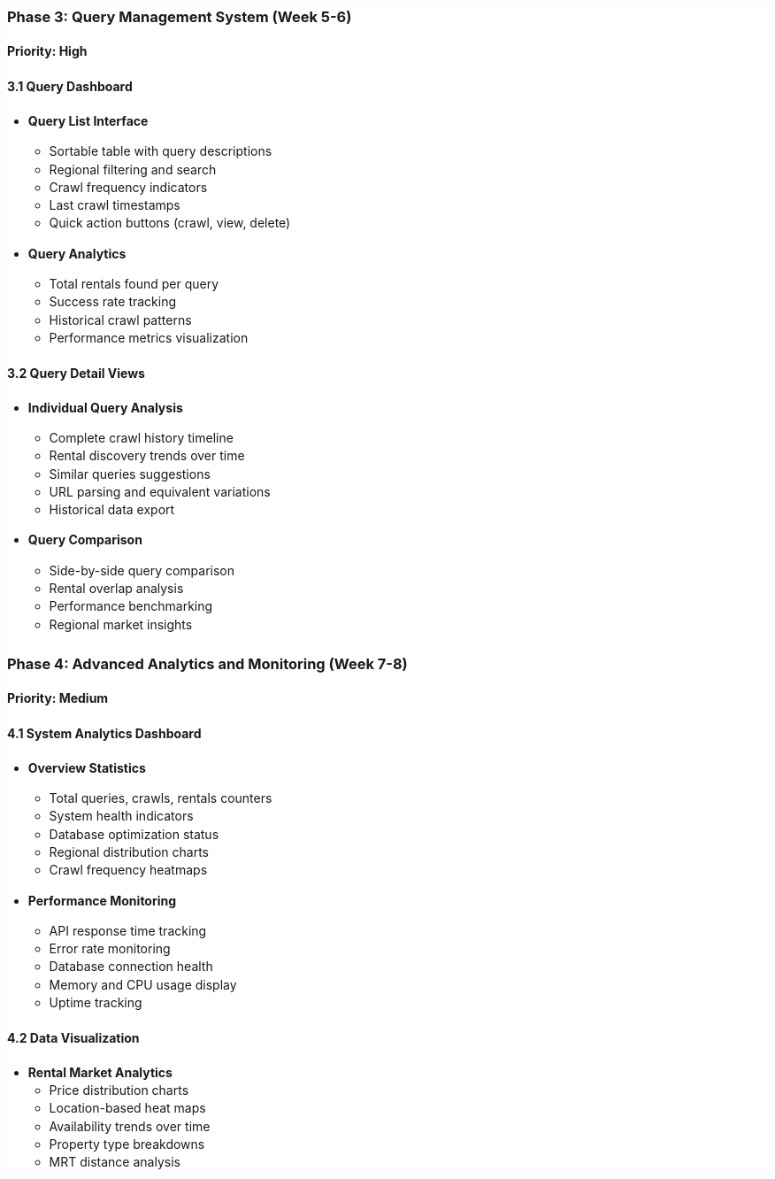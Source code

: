 ### Phase 3: Query Management System (Week 5-6)
**Priority: High**

#### 3.1 Query Dashboard
- **Query List Interface**
  - Sortable table with query descriptions
  - Regional filtering and search
  - Crawl frequency indicators
  - Last crawl timestamps
  - Quick action buttons (crawl, view, delete)

- **Query Analytics**
  - Total rentals found per query
  - Success rate tracking
  - Historical crawl patterns
  - Performance metrics visualization

#### 3.2 Query Detail Views
- **Individual Query Analysis**
  - Complete crawl history timeline
  - Rental discovery trends over time
  - Similar queries suggestions
  - URL parsing and equivalent variations
  - Historical data export

- **Query Comparison**
  - Side-by-side query comparison
  - Rental overlap analysis
  - Performance benchmarking
  - Regional market insights

### Phase 4: Advanced Analytics and Monitoring (Week 7-8)
**Priority: Medium**

#### 4.1 System Analytics Dashboard
- **Overview Statistics**
  - Total queries, crawls, rentals counters
  - System health indicators
  - Database optimization status
  - Regional distribution charts
  - Crawl frequency heatmaps

- **Performance Monitoring**
  - API response time tracking
  - Error rate monitoring
  - Database connection health
  - Memory and CPU usage display
  - Uptime tracking

#### 4.2 Data Visualization
- **Rental Market Analytics**
  - Price distribution charts
  - Location-based heat maps
  - Availability trends over time
  - Property type breakdowns
  - MRT distance analysis
